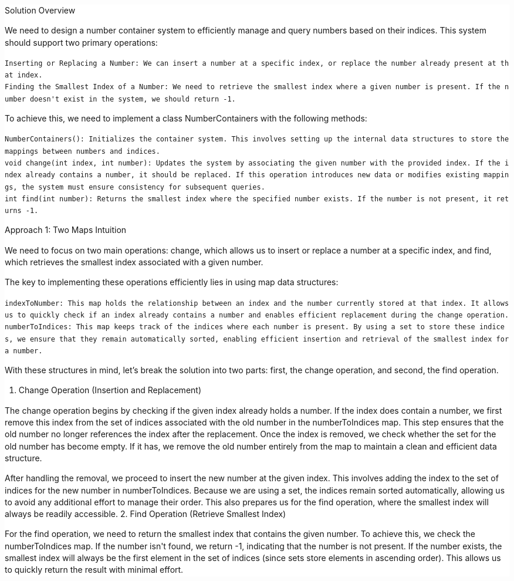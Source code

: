 Solution
Overview

We need to design a number container system to efficiently manage and query numbers based on their indices. This system should support two primary operations:

    Inserting or Replacing a Number: We can insert a number at a specific index, or replace the number already present at that index.
    Finding the Smallest Index of a Number: We need to retrieve the smallest index where a given number is present. If the number doesn't exist in the system, we should return -1.

To achieve this, we need to implement a class NumberContainers with the following methods:

    NumberContainers(): Initializes the container system. This involves setting up the internal data structures to store the mappings between numbers and indices.
    void change(int index, int number): Updates the system by associating the given number with the provided index. If the index already contains a number, it should be replaced. If this operation introduces new data or modifies existing mappings, the system must ensure consistency for subsequent queries.
    int find(int number): Returns the smallest index where the specified number exists. If the number is not present, it returns -1.

Approach 1: Two Maps
Intuition

We need to focus on two main operations: change, which allows us to insert or replace a number at a specific index, and find, which retrieves the smallest index associated with a given number.

The key to implementing these operations efficiently lies in using map data structures:

    indexToNumber: This map holds the relationship between an index and the number currently stored at that index. It allows us to quickly check if an index already contains a number and enables efficient replacement during the change operation.
    numberToIndices: This map keeps track of the indices where each number is present. By using a set to store these indices, we ensure that they remain automatically sorted, enabling efficient insertion and retrieval of the smallest index for a number.

With these structures in mind, let’s break the solution into two parts: first, the change operation, and second, the find operation.
1. Change Operation (Insertion and Replacement)

The change operation begins by checking if the given index already holds a number. If the index does contain a number, we first remove this index from the set of indices associated with the old number in the numberToIndices map. This step ensures that the old number no longer references the index after the replacement. Once the index is removed, we check whether the set for the old number has become empty. If it has, we remove the old number entirely from the map to maintain a clean and efficient data structure.

After handling the removal, we proceed to insert the new number at the given index. This involves adding the index to the set of indices for the new number in numberToIndices. Because we are using a set, the indices remain sorted automatically, allowing us to avoid any additional effort to manage their order. This also prepares us for the find operation, where the smallest index will always be readily accessible.
2. Find Operation (Retrieve Smallest Index)

For the find operation, we need to return the smallest index that contains the given number. To achieve this, we check the numberToIndices map. If the number isn't found, we return -1, indicating that the number is not present. If the number exists, the smallest index will always be the first element in the set of indices (since sets store elements in ascending order). This allows us to quickly return the result with minimal effort.
